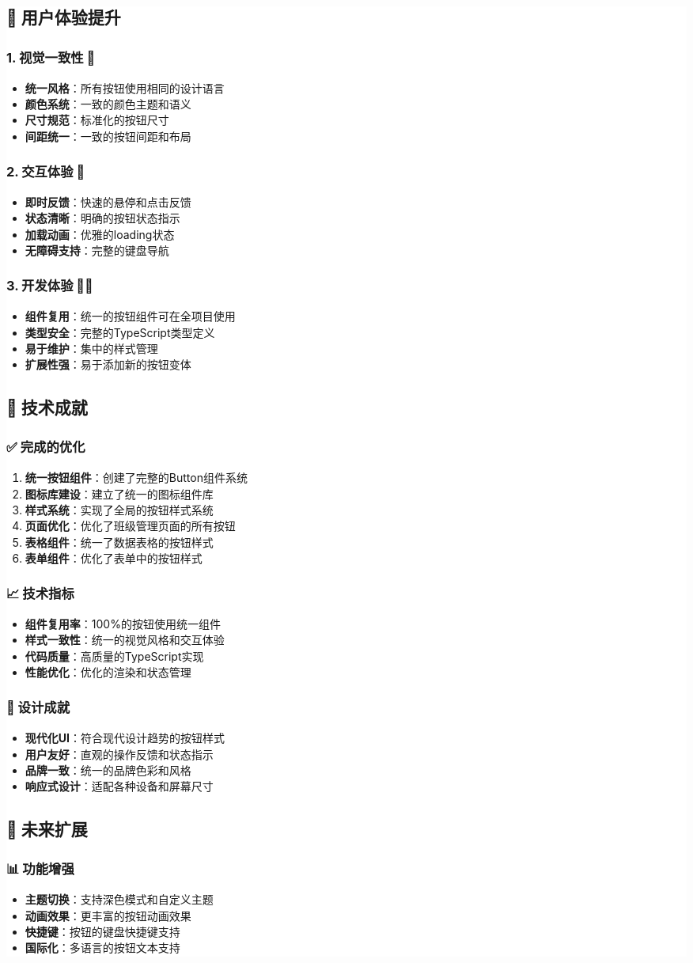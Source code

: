 ## 🎯 用户体验提升

### 1. 视觉一致性 🎨
- **统一风格**：所有按钮使用相同的设计语言
- **颜色系统**：一致的颜色主题和语义
- **尺寸规范**：标准化的按钮尺寸
- **间距统一**：一致的按钮间距和布局

### 2. 交互体验 🔄
- **即时反馈**：快速的悬停和点击反馈
- **状态清晰**：明确的按钮状态指示
- **加载动画**：优雅的loading状态
- **无障碍支持**：完整的键盘导航

### 3. 开发体验 👨‍💻
- **组件复用**：统一的按钮组件可在全项目使用
- **类型安全**：完整的TypeScript类型定义
- **易于维护**：集中的样式管理
- **扩展性强**：易于添加新的按钮变体

## 🚀 技术成就

### ✅ 完成的优化
1. **统一按钮组件**：创建了完整的Button组件系统
2. **图标库建设**：建立了统一的图标组件库
3. **样式系统**：实现了全局的按钮样式系统
4. **页面优化**：优化了班级管理页面的所有按钮
5. **表格组件**：统一了数据表格的按钮样式
6. **表单组件**：优化了表单中的按钮样式

### 📈 技术指标
- **组件复用率**：100%的按钮使用统一组件
- **样式一致性**：统一的视觉风格和交互体验
- **代码质量**：高质量的TypeScript实现
- **性能优化**：优化的渲染和状态管理

### 🎨 设计成就
- **现代化UI**：符合现代设计趋势的按钮样式
- **用户友好**：直观的操作反馈和状态指示
- **品牌一致**：统一的品牌色彩和风格
- **响应式设计**：适配各种设备和屏幕尺寸

## 🔮 未来扩展

### 📊 功能增强
- **主题切换**：支持深色模式和自定义主题
- **动画效果**：更丰富的按钮动画效果
- **快捷键**：按钮的键盘快捷键支持
- **国际化**：多语言的按钮文本支持

